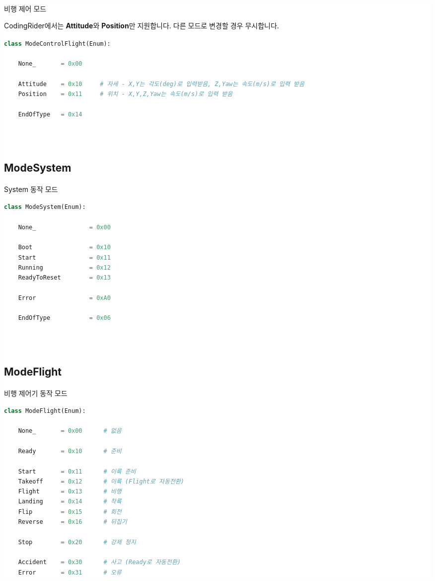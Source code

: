 비행 제어 모드

CodingRider에서는 **Attitude**와 **Position**만 지원합니다.
다른 모드로 변경할 경우 무시합니다.

```py
class ModeControlFlight(Enum):
    
    None_       = 0x00

    Attitude    = 0x10     # 자세 - X,Y는 각도(deg)로 입력받음, Z,Yaw는 속도(m/s)로 입력 받음
    Position    = 0x11     # 위치 - X,Y,Z,Yaw는 속도(m/s)로 입력 받음
    
    EndOfType   = 0x14
```


<br>
<br>


<a name="ModeSystem"></a>
## ModeSystem

System 동작 모드

```py
class ModeSystem(Enum):
    
    None_               = 0x00

    Boot                = 0x10
    Start               = 0x11
    Running             = 0x12
    ReadyToReset        = 0x13

    Error               = 0xA0

    EndOfType           = 0x06
```


<br>
<br>


<a name="ModeFlight"></a>
## ModeFlight

비행 제어기 동작 모드

```py
class ModeFlight(Enum):
    
    None_       = 0x00      # 없음
            
    Ready       = 0x10      # 준비
    
    Start       = 0x11      # 이륙 준비
    Takeoff     = 0x12      # 이륙 (Flight로 자동전환)
    Flight      = 0x13      # 비행
    Landing     = 0x14      # 착륙
    Flip        = 0x15      # 회전
    Reverse     = 0x16      # 뒤집기
    
    Stop        = 0x20      # 강제 정지
    
    Accident    = 0x30      # 사고 (Ready로 자동전환)
    Error       = 0x31      # 오류
```